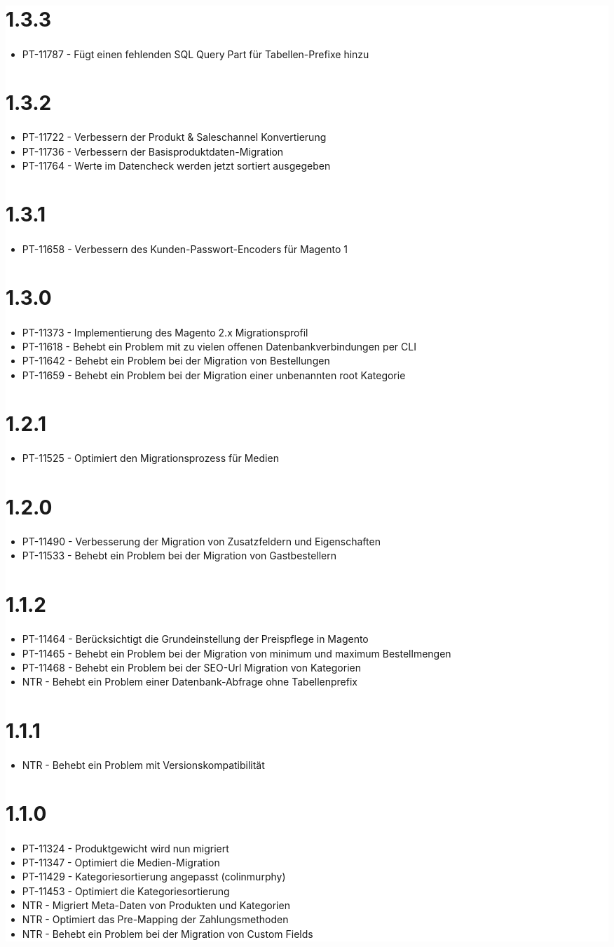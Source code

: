 # 1.3.3
- PT-11787 - Fügt einen fehlenden SQL Query Part für Tabellen-Prefixe hinzu

# 1.3.2
- PT-11722 - Verbessern der Produkt & Saleschannel Konvertierung
- PT-11736 - Verbessern der Basisproduktdaten-Migration
- PT-11764 - Werte im Datencheck werden jetzt sortiert ausgegeben

# 1.3.1
- PT-11658 - Verbessern des Kunden-Passwort-Encoders für Magento 1

# 1.3.0
- PT-11373 - Implementierung des Magento 2.x Migrationsprofil
- PT-11618 - Behebt ein Problem mit zu vielen offenen Datenbankverbindungen per CLI
- PT-11642 - Behebt ein Problem bei der Migration von Bestellungen
- PT-11659 - Behebt ein Problem bei der Migration einer unbenannten root Kategorie

# 1.2.1
- PT-11525 - Optimiert den Migrationsprozess für Medien

# 1.2.0
- PT-11490 - Verbesserung der Migration von Zusatzfeldern und Eigenschaften
- PT-11533 - Behebt ein Problem bei der Migration von Gastbestellern

# 1.1.2
- PT-11464 - Berücksichtigt die Grundeinstellung der Preispflege in Magento
- PT-11465 - Behebt ein Problem bei der Migration von minimum und maximum Bestellmengen
- PT-11468 - Behebt ein Problem bei der SEO-Url Migration von Kategorien
- NTR - Behebt ein Problem einer Datenbank-Abfrage ohne Tabellenprefix

# 1.1.1
- NTR - Behebt ein Problem mit Versionskompatibilität

# 1.1.0
- PT-11324 - Produktgewicht wird nun migriert
- PT-11347 - Optimiert die Medien-Migration
- PT-11429 - Kategoriesortierung angepasst (colinmurphy)
- PT-11453 - Optimiert die Kategoriesortierung
- NTR - Migriert Meta-Daten von Produkten und Kategorien
- NTR - Optimiert das Pre-Mapping der Zahlungsmethoden
- NTR - Behebt ein Problem bei der Migration von Custom Fields
